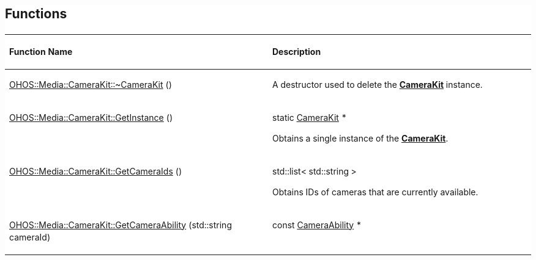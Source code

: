 </td>
</tr>
</tbody>
</table>

## Functions<a name="func-members"></a>

<a name="table1054311415084827"></a>
<table><thead align="left"><tr id="row1666062271084827"><th class="cellrowborder" valign="top" width="50%" id="mcps1.1.3.1.1"><p id="p54601845084827"><a name="p54601845084827"></a><a name="p54601845084827"></a>Function Name</p>
</th>
<th class="cellrowborder" valign="top" width="50%" id="mcps1.1.3.1.2"><p id="p1006479028084827"><a name="p1006479028084827"></a><a name="p1006479028084827"></a>Description</p>
</th>
</tr>
</thead>
<tbody><tr id="row581780631084827"><td class="cellrowborder" valign="top" width="50%" headers="mcps1.1.3.1.1 "><p id="p1816604427084827"><a name="p1816604427084827"></a><a name="p1816604427084827"></a><a href="multimedia_camerakit.md#ga7d36867ec1bd57e25d1c60b5de24cbe6">OHOS::Media::CameraKit::~CameraKit</a> ()</p>
</td>
<td class="cellrowborder" valign="top" width="50%" headers="mcps1.1.3.1.2 "><p id="p1619116092084827"><a name="p1619116092084827"></a><a name="p1619116092084827"></a> </p>
<p id="p1252907784084827"><a name="p1252907784084827"></a><a name="p1252907784084827"></a>A destructor used to delete the <strong id="b1253605341084827"><a name="b1253605341084827"></a><a name="b1253605341084827"></a><a href="ohos-media-camerakit.md">CameraKit</a></strong> instance. </p>
</td>
</tr>
<tr id="row1037689089084827"><td class="cellrowborder" valign="top" width="50%" headers="mcps1.1.3.1.1 "><p id="p374698470084827"><a name="p374698470084827"></a><a name="p374698470084827"></a><a href="multimedia_camerakit.md#ga1911ba8eca0e57ddc15df25cf2b21f7b">OHOS::Media::CameraKit::GetInstance</a> ()</p>
</td>
<td class="cellrowborder" valign="top" width="50%" headers="mcps1.1.3.1.2 "><p id="p1044063199084827"><a name="p1044063199084827"></a><a name="p1044063199084827"></a>static <a href="ohos-media-camerakit.md">CameraKit</a> * </p>
<p id="p266466968084827"><a name="p266466968084827"></a><a name="p266466968084827"></a>Obtains a single instance of the <strong id="b2101860447084827"><a name="b2101860447084827"></a><a name="b2101860447084827"></a><a href="ohos-media-camerakit.md">CameraKit</a></strong>. </p>
</td>
</tr>
<tr id="row1651684844084827"><td class="cellrowborder" valign="top" width="50%" headers="mcps1.1.3.1.1 "><p id="p1231387692084827"><a name="p1231387692084827"></a><a name="p1231387692084827"></a><a href="multimedia_camerakit.md#ga8894d876198f2614d65b432a8a002163">OHOS::Media::CameraKit::GetCameraIds</a> ()</p>
</td>
<td class="cellrowborder" valign="top" width="50%" headers="mcps1.1.3.1.2 "><p id="p1888341529084827"><a name="p1888341529084827"></a><a name="p1888341529084827"></a>std::list&lt; std::string &gt; </p>
<p id="p1837810454084827"><a name="p1837810454084827"></a><a name="p1837810454084827"></a>Obtains IDs of cameras that are currently available. </p>
</td>
</tr>
<tr id="row1825790813084827"><td class="cellrowborder" valign="top" width="50%" headers="mcps1.1.3.1.1 "><p id="p194244963084827"><a name="p194244963084827"></a><a name="p194244963084827"></a><a href="multimedia_camerakit.md#gab4cfb051de29415d080a203ca4639448">OHOS::Media::CameraKit::GetCameraAbility</a> (std::string cameraId)</p>
</td>
<td class="cellrowborder" valign="top" width="50%" headers="mcps1.1.3.1.2 "><p id="p520593555084827"><a name="p520593555084827"></a><a name="p520593555084827"></a>const <a href="ohos-media-cameraability.md">CameraAbility</a> * </p>